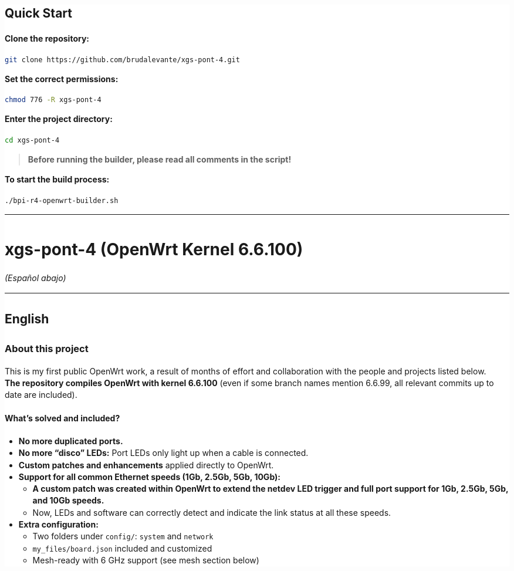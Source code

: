 ## Quick Start

**Clone the repository:**

```bash
git clone https://github.com/brudalevante/xgs-pont-4.git
```

**Set the correct permissions:**

```bash
chmod 776 -R xgs-pont-4
```

**Enter the project directory:**

```bash
cd xgs-pont-4
```

> **Before running the builder, please read all comments in the script!**

**To start the build process:**

```bash
./bpi-r4-openwrt-builder.sh
```

---

# xgs-pont-4 (OpenWrt Kernel 6.6.100)  
*(Español abajo)*

---

## English

### About this project

This is my first public OpenWrt work, a result of months of effort and collaboration with the people and projects listed below.  
**The repository compiles OpenWrt with kernel 6.6.100** (even if some branch names mention 6.6.99, all relevant commits up to date are included).

#### What’s solved and included?  
- **No more duplicated ports.**
- **No more “disco” LEDs:** Port LEDs only light up when a cable is connected.
- **Custom patches and enhancements** applied directly to OpenWrt.
- **Support for all common Ethernet speeds (1Gb, 2.5Gb, 5Gb, 10Gb):**  
  - **A custom patch was created within OpenWrt to extend the netdev LED trigger and full port support for 1Gb, 2.5Gb, 5Gb, and 10Gb speeds.**  
  - Now, LEDs and software can correctly detect and indicate the link status at all these speeds.
- **Extra configuration:**  
  - Two folders under `config/`: `system` and `network`
  - `my_files/board.json` included and customized
  - Mesh-ready with 6 GHz support (see mesh section below)
